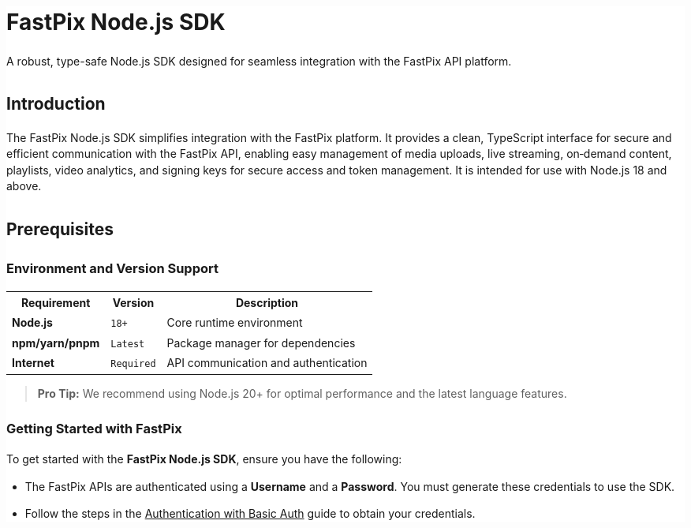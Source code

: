 # FastPix Node.js SDK

A robust, type-safe Node.js SDK designed for seamless integration with the FastPix API platform.


## Introduction

The FastPix Node.js SDK simplifies integration with the FastPix platform. It provides a clean, TypeScript interface for secure and efficient communication with the FastPix API, enabling easy management of media uploads, live streaming, on‑demand content, playlists, video analytics, and signing keys for secure access and token management. It is intended for use with Node.js 18 and above.

## Prerequisites

### Environment and Version Support

<table>
<tr>
<th>Requirement</th>
<th>Version</th>
<th>Description</th>
</tr>
<tr>
<td><strong>Node.js</strong></td>
<td><code>18+</code></td>
<td>Core runtime environment</td> 
</tr>
<tr>
<td><strong>npm/yarn/pnpm</strong></td>
<td><code>Latest</code></td>
<td>Package manager for dependencies</td>
</tr>
<tr>
<td><strong>Internet</strong></td>
<td><code>Required</code></td>
<td>API communication and authentication</td>
</tr>
</table>

> **Pro Tip:** We recommend using Node.js 20+ for optimal performance and the latest language features.

### Getting Started with FastPix

To get started with the **FastPix Node.js SDK**, ensure you have the following:

- The FastPix APIs are authenticated using a **Username** and a **Password**. You must generate these credentials to use the SDK.

- Follow the steps in the [Authentication with Basic Auth](https://docs.fastpix.io/docs/basic-authentication) guide to obtain your credentials.
